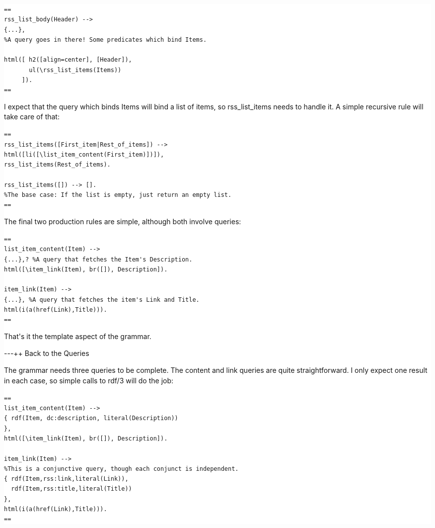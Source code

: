     ==
    rss_list_body(Header) -->
	{...},
	%A query goes in there! Some predicates which bind Items.

	html([ h2([align=center], [Header]),
	       ul(\rss_list_items(Items))
	     ]).
    ==

I expect that the query which binds Items will bind a list of items, so
rss_list_items needs to handle it. A simple recursive rule will take
care of that:

    ==
    rss_list_items([First_item|Rest_of_items]) -->
	html([li([\list_item_content(First_item)])]),
	rss_list_items(Rest_of_items).

	rss_list_items([]) --> [].
	%The base case: If the list is empty, just return an empty list.
    ==

The final two production rules are simple, although both involve
queries:

    ==
    list_item_content(Item) -->
	{...},? %A query that fetches the Item's Description.
	html([\item_link(Item), br([]), Description]).

    item_link(Item) -->
	{...}, %A query that fetches the item's Link and Title.
	html(i(a(href(Link),Title))).
    ==

That's it the template aspect of the grammar.

---++ Back to the Queries

The grammar needs three queries to be complete. The content and link
queries are quite straightforward. I only expect one result in each
case, so simple calls to rdf/3 will do the job:

    ==
    list_item_content(Item) -->
	{ rdf(Item, dc:description, literal(Description))
	},
	html([\item_link(Item), br([]), Description]).

    item_link(Item) -->
	%This is a conjunctive query, though each conjunct is independent.
  	{ rdf(Item,rss:link,literal(Link)),
	  rdf(Item,rss:title,literal(Title))
	},
	html(i(a(href(Link),Title))).
    ==
